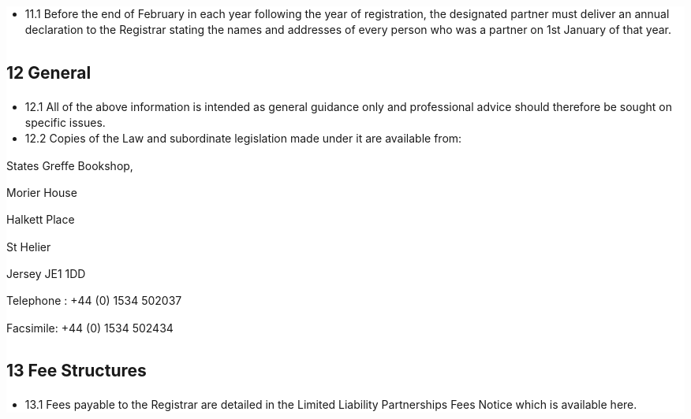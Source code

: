 - 11.1 Before the end of February in each year following the year of registration, the designated partner must deliver an annual declaration to the Registrar stating the names and addresses of every person who was a partner on 1st January of that year.

## 12 General

- 12.1 All of the above information is intended as general guidance only and professional advice should therefore be sought on specific issues.
- 12.2 Copies of the Law and subordinate legislation made under it are available from:

States Greffe Bookshop,

Morier House

Halkett Place

St Helier

Jersey JE1 1DD

Telephone : +44 (0) 1534 502037

Facsimile: +44 (0) 1534 502434

## 13 Fee Structures

- 13.1 Fees payable to the Registrar are detailed in the Limited Liability Partnerships Fees Notice which is available here.